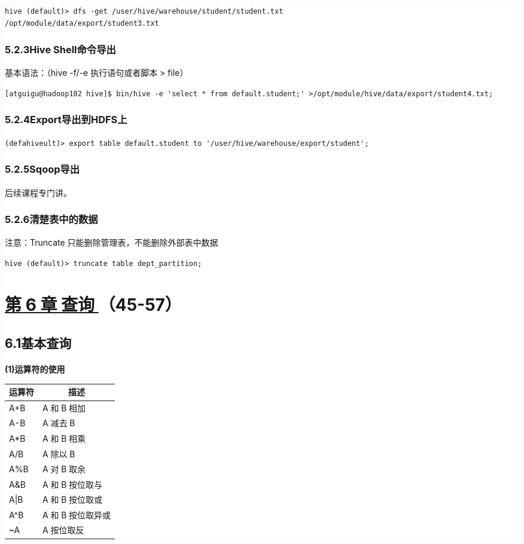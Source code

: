 ```
hive (default)> dfs -get /user/hive/warehouse/student/student.txt
/opt/module/data/export/student3.txt
```

### 5.2.3Hive Shell命令导出

基本语法：（hive -f/-e 执行语句或者脚本 > file）

```
[atguigu@hadoop102 hive]$ bin/hive -e 'select * from default.student;' >/opt/module/hive/data/export/student4.txt;
```

### 5.2.4Export导出到HDFS上

```
(defahiveult)> export table default.student to '/user/hive/warehouse/export/student';
```

### 5.2.5Sqoop导出

后续课程专门讲。

### 5.2.6清楚表中的数据

注意：Truncate 只能删除管理表，不能删除外部表中数据

```
hive (default)> truncate table dept_partition;
```

# [第 6 章 查询	](#_Toc408 )（45-57）

## 6.1基本查询

**(1)运算符的使用**

| 运算符 | 描述              |
| ------ | ----------------- |
| A+B    | A 和 B 相加       |
| A-B    | A 减去 B          |
| A*B    | A 和 B 相乘       |
| A/B    | A 除以 B          |
| A%B    | A 对 B 取余       |
| A&B    | A 和 B 按位取与   |
| A\|B   | A 和 B 按位取或   |
| A^B    | A 和 B 按位取异或 |
| ~A     | A 按位取反        |

